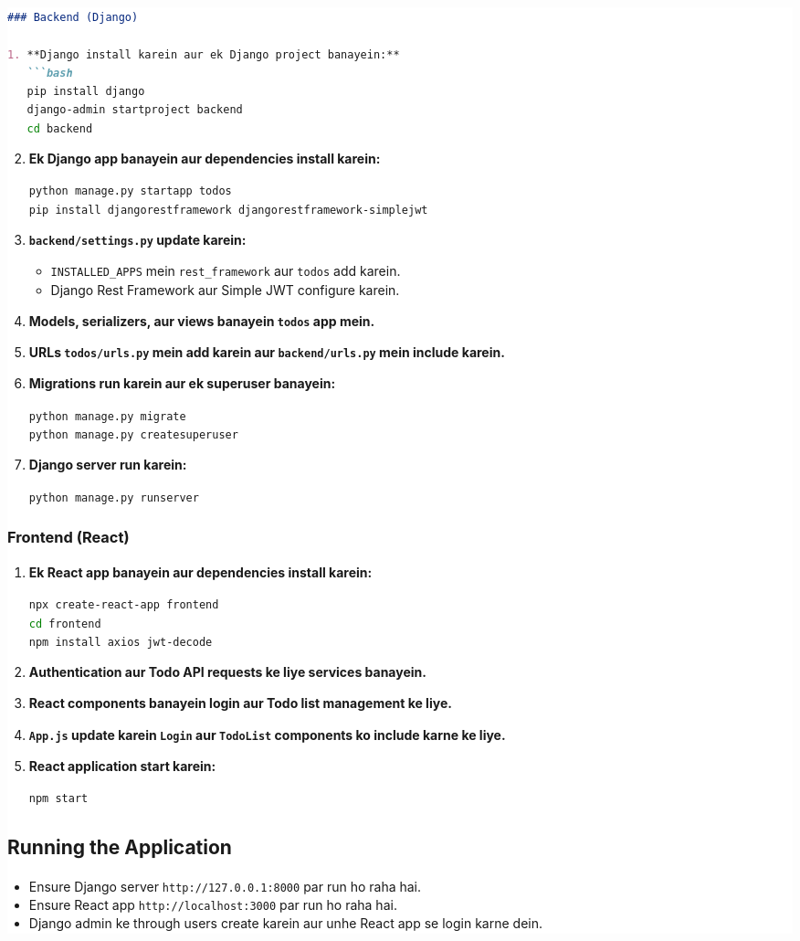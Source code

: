 ```markdown
### Backend (Django)

1. **Django install karein aur ek Django project banayein:**
   ```bash
   pip install django
   django-admin startproject backend
   cd backend
   ```

2. **Ek Django app banayein aur dependencies install karein:**
   ```bash
   python manage.py startapp todos
   pip install djangorestframework djangorestframework-simplejwt
   ```

3. **`backend/settings.py` update karein:**
   - `INSTALLED_APPS` mein `rest_framework` aur `todos` add karein.
   - Django Rest Framework aur Simple JWT configure karein.

4. **Models, serializers, aur views banayein `todos` app mein.**

5. **URLs `todos/urls.py` mein add karein aur `backend/urls.py` mein include karein.**

6. **Migrations run karein aur ek superuser banayein:**
   ```bash
   python manage.py migrate
   python manage.py createsuperuser
   ```

7. **Django server run karein:**
   ```bash
   python manage.py runserver
   ```

### Frontend (React)

1. **Ek React app banayein aur dependencies install karein:**
   ```bash
   npx create-react-app frontend
   cd frontend
   npm install axios jwt-decode
   ```

2. **Authentication aur Todo API requests ke liye services banayein.**

3. **React components banayein login aur Todo list management ke liye.**

4. **`App.js` update karein `Login` aur `TodoList` components ko include karne ke liye.**

5. **React application start karein:**
   ```bash
   npm start
   ```

## Running the Application

- Ensure Django server `http://127.0.0.1:8000` par run ho raha hai.
- Ensure React app `http://localhost:3000` par run ho raha hai.
- Django admin ke through users create karein aur unhe React app se login karne dein.
